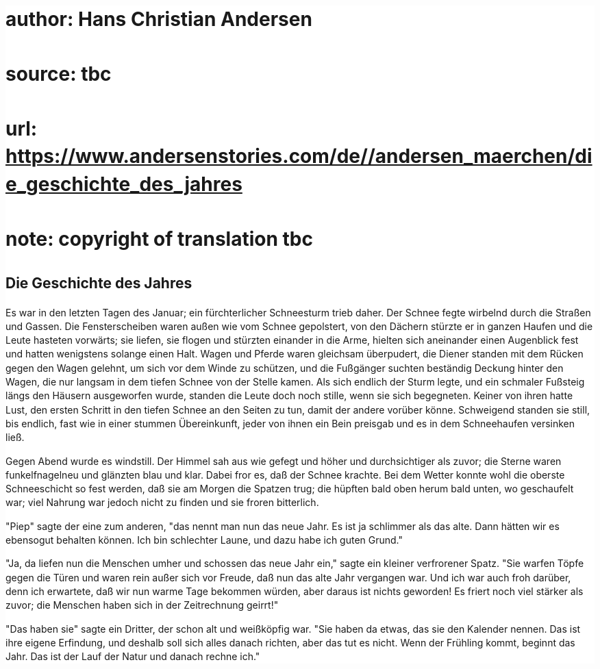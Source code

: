 # author: Hans Christian Andersen
# source: tbc
# url: https://www.andersenstories.com/de//andersen_maerchen/die_geschichte_des_jahres
# note: copyright of translation tbc

## Die Geschichte des Jahres 

Es war in den letzten Tagen des Januar; ein fürchterlicher Schneesturm
trieb daher. Der Schnee fegte wirbelnd durch die Straßen und Gassen. Die
Fensterscheiben waren außen wie vom Schnee gepolstert, von den Dächern
stürzte er in ganzen Haufen und die Leute hasteten vorwärts; sie liefen,
sie flogen und stürzten einander in die Arme, hielten sich aneinander
einen Augenblick fest und hatten wenigstens solange einen Halt. Wagen
und Pferde waren gleichsam überpudert, die Diener standen mit dem Rücken
gegen den Wagen gelehnt, um sich vor dem Winde zu schützen, und die
Fußgänger suchten beständig Deckung hinter den Wagen, die nur langsam in
dem tiefen Schnee von der Stelle kamen. Als sich endlich der Sturm
legte, und ein schmaler Fußsteig längs den Häusern ausgeworfen wurde,
standen die Leute doch noch stille, wenn sie sich begegneten. Keiner von
ihren hatte Lust, den ersten Schritt in den tiefen Schnee an den Seiten
zu tun, damit der andere vorüber könne. Schweigend standen sie still,
bis endlich, fast wie in einer stummen Übereinkunft, jeder von ihnen ein
Bein preisgab und es in dem Schneehaufen versinken ließ.

Gegen Abend wurde es windstill. Der Himmel sah aus wie gefegt und höher
und durchsichtiger als zuvor; die Sterne waren funkelfnagelneu und
glänzten blau und klar. Dabei fror es, daß der Schnee krachte. Bei dem
Wetter konnte wohl die oberste Schneeschicht so fest werden, daß sie am
Morgen die Spatzen trug; die hüpften bald oben herum bald unten, wo
geschaufelt war; viel Nahrung war jedoch nicht zu finden und sie froren
bitterlich.

"Piep" sagte der eine zum anderen, "das nennt man nun das neue Jahr.
Es ist ja schlimmer als das alte. Dann hätten wir es ebensogut behalten
können. Ich bin schlechter Laune, und dazu habe ich guten Grund."

"Ja, da liefen nun die Menschen umher und schossen das neue Jahr ein,"
sagte ein kleiner verfrorener Spatz. "Sie warfen Töpfe gegen die Türen
und waren rein außer sich vor Freude, daß nun das alte Jahr vergangen
war. Und ich war auch froh darüber, denn ich erwartete, daß wir nun
warme Tage bekommen würden, aber daraus ist nichts geworden! Es friert
noch viel stärker als zuvor; die Menschen haben sich in der Zeitrechnung
geirrt!"

"Das haben sie" sagte ein Dritter, der schon alt und weißköpfig war.
"Sie haben da etwas, das sie den Kalender nennen. Das ist ihre eigene
Erfindung, und deshalb soll sich alles danach richten, aber das tut es
nicht. Wenn der Frühling kommt, beginnt das Jahr. Das ist der Lauf der
Natur und danach rechne ich."
